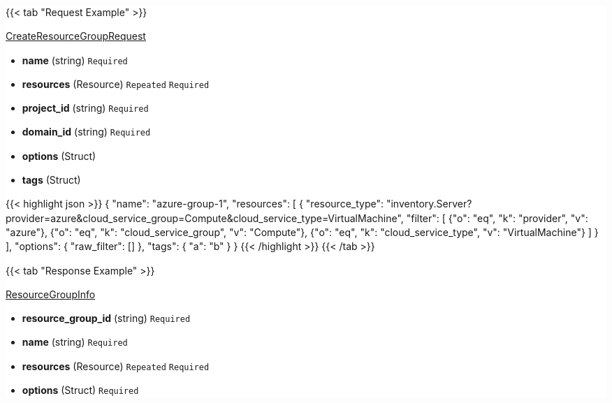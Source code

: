  {{< tab "Request Example" >}}



[CreateResourceGroupRequest](./ResourceGroup#createresourcegrouprequest)

* **name** (string)   `Required` 


* **resources** (Resource)  `Repeated`    `Required` 


* **project_id** (string)   `Required` 


* **domain_id** (string)   `Required` 


* **options** (Struct)  


* **tags** (Struct)  





{{< highlight json >}}
{
   "name": "azure-group-1",
   "resources": [
       {
           "resource_type": "inventory.Server?provider=azure&cloud_service_group=Compute&cloud_service_type=VirtualMachine",
           "filter": [
               {"o": "eq", "k": "provider", "v": "azure"},
               {"o": "eq", "k": "cloud_service_group", "v": "Compute"},
               {"o": "eq", "k": "cloud_service_type", "v": "VirtualMachine"}
           ]
       }
   ],
   "options": {
       "raw_filter": []
   },
   "tags": {
       "a": "b"
   }
}
{{< /highlight >}}
{{< /tab >}}


 {{< tab "Response Example" >}}

[ResourceGroupInfo](#RESOURCEGROUPINFO)
* **resource_group_id** (string)   `Required` 

* **name** (string)   `Required` 

* **resources** (Resource)  `Repeated`   `Required` 

* **options** (Struct)   `Required` 
